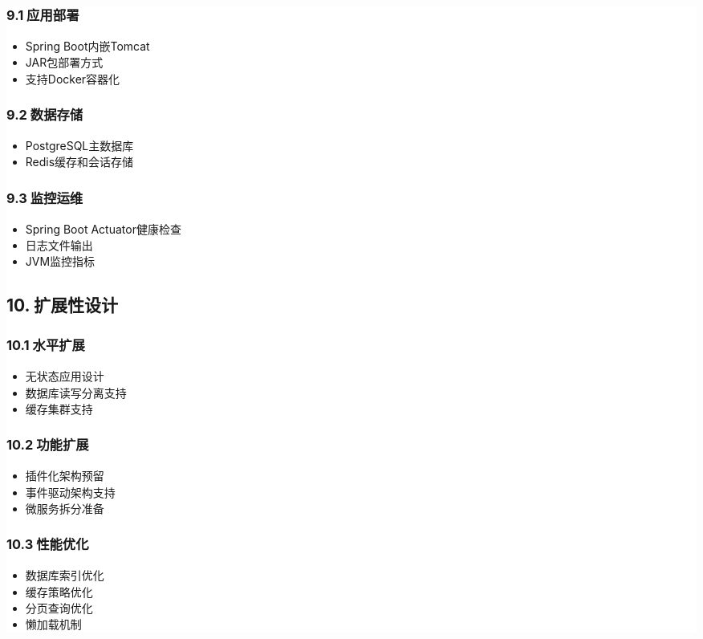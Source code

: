 ### 9.1 应用部署
- Spring Boot内嵌Tomcat
- JAR包部署方式
- 支持Docker容器化

### 9.2 数据存储
- PostgreSQL主数据库
- Redis缓存和会话存储

### 9.3 监控运维
- Spring Boot Actuator健康检查
- 日志文件输出
- JVM监控指标

## 10. 扩展性设计

### 10.1 水平扩展
- 无状态应用设计
- 数据库读写分离支持
- 缓存集群支持

### 10.2 功能扩展
- 插件化架构预留
- 事件驱动架构支持
- 微服务拆分准备

### 10.3 性能优化
- 数据库索引优化
- 缓存策略优化
- 分页查询优化
- 懒加载机制